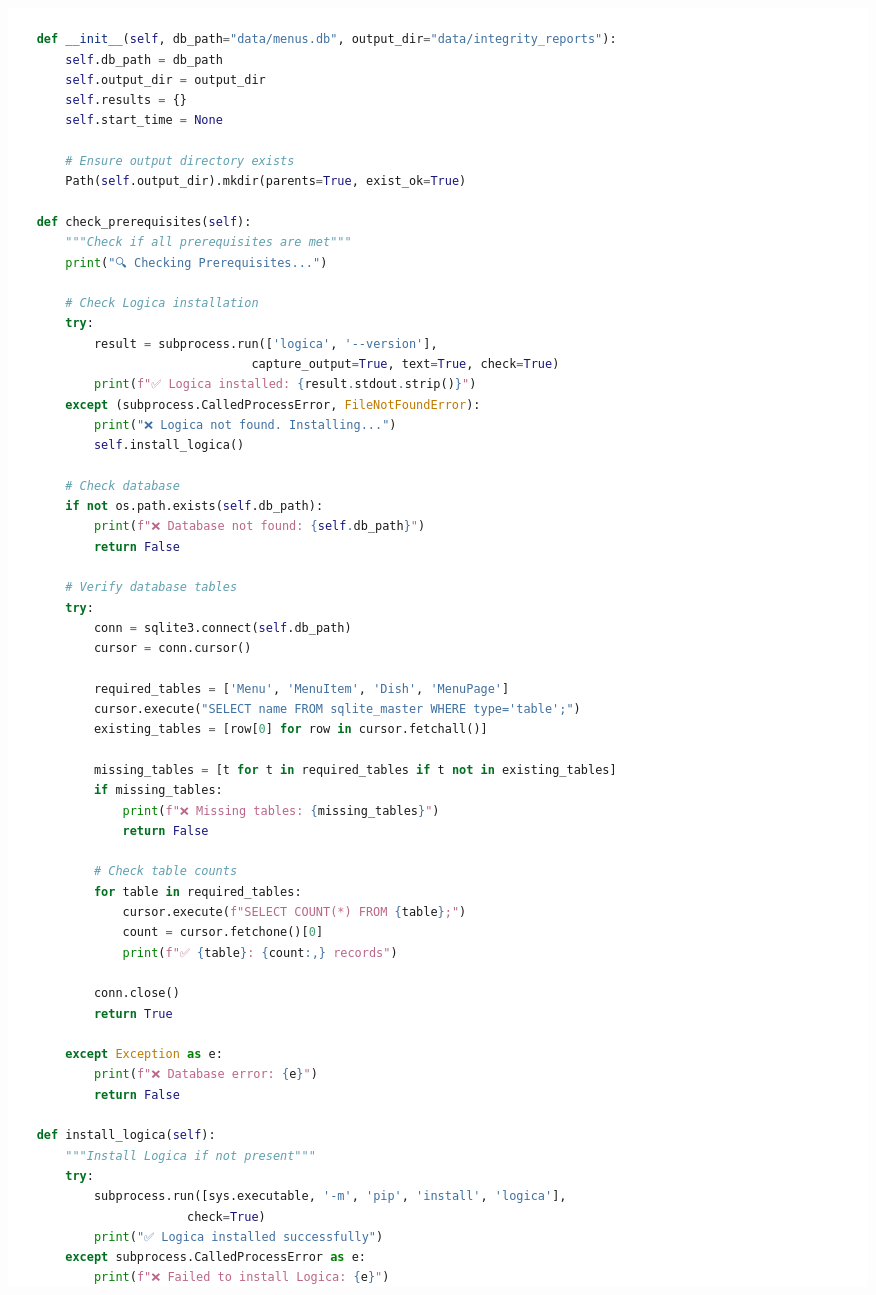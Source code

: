 ```python
    
    def __init__(self, db_path="data/menus.db", output_dir="data/integrity_reports"):
        self.db_path = db_path
        self.output_dir = output_dir
        self.results = {}
        self.start_time = None
        
        # Ensure output directory exists
        Path(self.output_dir).mkdir(parents=True, exist_ok=True)
    
    def check_prerequisites(self):
        """Check if all prerequisites are met"""
        print("🔍 Checking Prerequisites...")
        
        # Check Logica installation
        try:
            result = subprocess.run(['logica', '--version'], 
                                  capture_output=True, text=True, check=True)
            print(f"✅ Logica installed: {result.stdout.strip()}")
        except (subprocess.CalledProcessError, FileNotFoundError):
            print("❌ Logica not found. Installing...")
            self.install_logica()
        
        # Check database
        if not os.path.exists(self.db_path):
            print(f"❌ Database not found: {self.db_path}")
            return False
        
        # Verify database tables
        try:
            conn = sqlite3.connect(self.db_path)
            cursor = conn.cursor()
            
            required_tables = ['Menu', 'MenuItem', 'Dish', 'MenuPage']
            cursor.execute("SELECT name FROM sqlite_master WHERE type='table';")
            existing_tables = [row[0] for row in cursor.fetchall()]
            
            missing_tables = [t for t in required_tables if t not in existing_tables]
            if missing_tables:
                print(f"❌ Missing tables: {missing_tables}")
                return False
            
            # Check table counts
            for table in required_tables:
                cursor.execute(f"SELECT COUNT(*) FROM {table};")
                count = cursor.fetchone()[0]
                print(f"✅ {table}: {count:,} records")
            
            conn.close()
            return True
            
        except Exception as e:
            print(f"❌ Database error: {e}")
            return False
    
    def install_logica(self):
        """Install Logica if not present"""
        try:
            subprocess.run([sys.executable, '-m', 'pip', 'install', 'logica'], 
                         check=True)
            print("✅ Logica installed successfully")
        except subprocess.CalledProcessError as e:
            print(f"❌ Failed to install Logica: {e}")
```